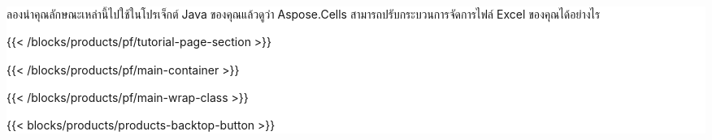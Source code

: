 ลองนำคุณลักษณะเหล่านี้ไปใช้ในโปรเจ็กต์ Java ของคุณแล้วดูว่า Aspose.Cells สามารถปรับกระบวนการจัดการไฟล์ Excel ของคุณได้อย่างไร

{{< /blocks/products/pf/tutorial-page-section >}}

{{< /blocks/products/pf/main-container >}}

{{< /blocks/products/pf/main-wrap-class >}}

{{< blocks/products/products-backtop-button >}}